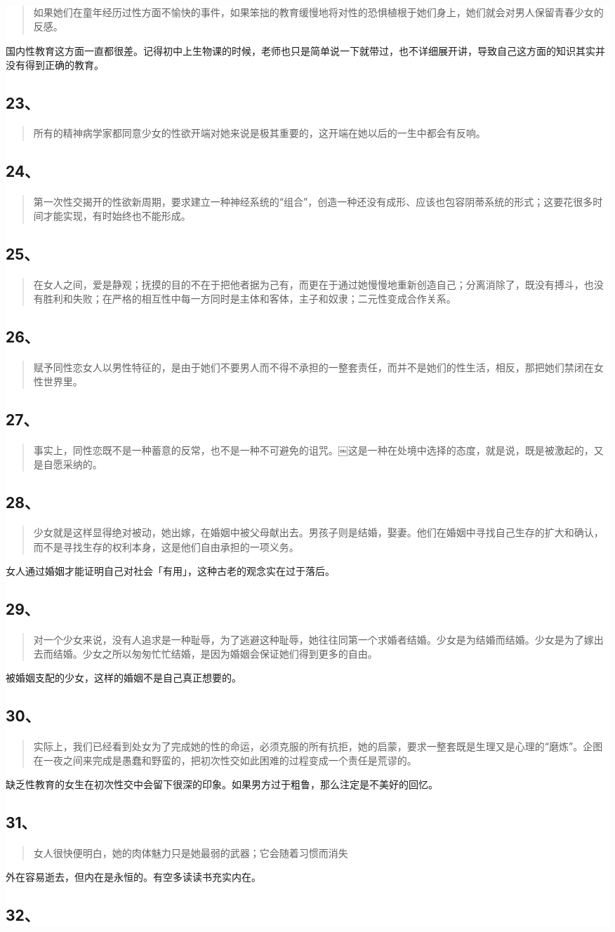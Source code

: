 > 如果她们在童年经历过性方面不愉快的事件，如果笨拙的教育缓慢地将对性的恐惧植根于她们身上，她们就会对男人保留青春少女的反感。

国内性教育这方面一直都很差。记得初中上生物课的时候，老师也只是简单说一下就带过，也不详细展开讲，导致自己这方面的知识其实并没有得到正确的教育。

## 23、

> 所有的精神病学家都同意少女的性欲开端对她来说是极其重要的，这开端在她以后的一生中都会有反响。

## 24、

> 第一次性交揭开的性欲新周期，要求建立一种神经系统的“组合”，创造一种还没有成形、应该也包容阴蒂系统的形式；这要花很多时间才能实现，有时始终也不能形成。

## 25、

> 在女人之间，爱是静观；抚摸的目的不在于把他者据为己有，而更在于通过她慢慢地重新创造自己；分离消除了，既没有搏斗，也没有胜利和失败；在严格的相互性中每一方同时是主体和客体，主子和奴隶；二元性变成合作关系。

## 26、

> 赋予同性恋女人以男性特征的，是由于她们不要男人而不得不承担的一整套责任，而并不是她们的性生活，相反，那把她们禁闭在女性世界里。

## 27、

> 事实上，同性恋既不是一种蓄意的反常，也不是一种不可避免的诅咒。￼这是一种在处境中选择的态度，就是说，既是被激起的，又是自愿采纳的。

## 28、

> 少女就是这样显得绝对被动，她出嫁，在婚姻中被父母献出去。男孩子则是结婚，娶妻。他们在婚姻中寻找自己生存的扩大和确认，而不是寻找生存的权利本身，这是他们自由承担的一项义务。

女人通过婚姻才能证明自己对社会「有用」，这种古老的观念实在过于落后。

## 29、

> 对一个少女来说，没有人追求是一种耻辱，为了逃避这种耻辱，她往往同第一个求婚者结婚。少女是为结婚而结婚。少女是为了嫁出去而结婚。少女之所以匆匆忙忙结婚，是因为婚姻会保证她们得到更多的自由。

被婚姻支配的少女，这样的婚姻不是自己真正想要的。

## 30、

> 实际上，我们已经看到处女为了完成她的性的命运，必须克服的所有抗拒，她的启蒙，要求一整套既是生理又是心理的“磨炼”。企图在一夜之间来完成是愚蠢和野蛮的，把初次性交如此困难的过程变成一个责任是荒谬的。

缺乏性教育的女生在初次性交中会留下很深的印象。如果男方过于粗鲁，那么注定是不美好的回忆。

## 31、

> 女人很快便明白，她的肉体魅力只是她最弱的武器；它会随着习惯而消失

外在容易逝去，但内在是永恒的。有空多读读书充实内在。

## 32、
